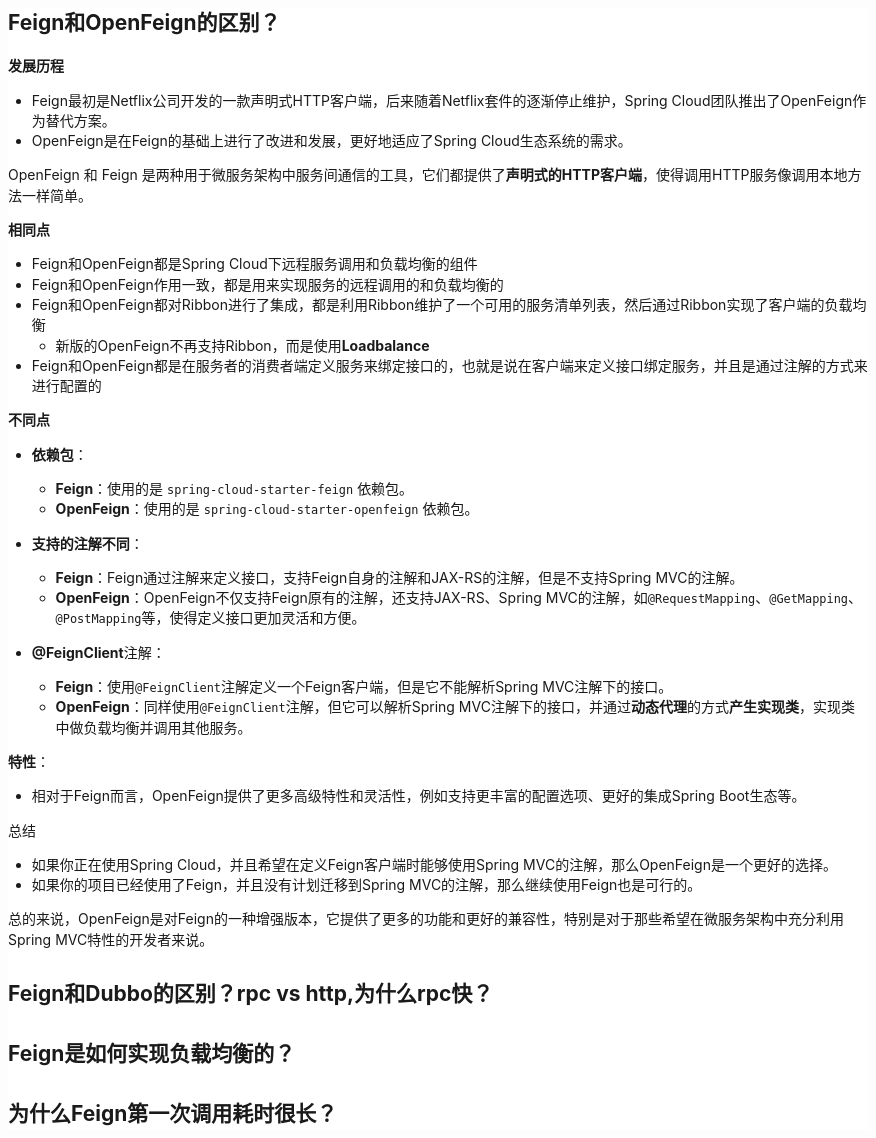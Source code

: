 

## Feign和OpenFeign的区别？

**发展历程**

-   Feign最初是Netflix公司开发的一款声明式HTTP客户端，后来随着Netflix套件的逐渐停止维护，Spring Cloud团队推出了OpenFeign作为替代方案。
-   OpenFeign是在Feign的基础上进行了改进和发展，更好地适应了Spring Cloud生态系统的需求。

OpenFeign 和 Feign 是两种用于微服务架构中服务间通信的工具，它们都提供了**声明式的HTTP客户端**，使得调用HTTP服务像调用本地方法一样简单。

**相同点**

-   Feign和OpenFeign都是Spring Cloud下远程服务调用和负载均衡的组件
-   Feign和OpenFeign作用一致，都是用来实现服务的远程调用的和负载均衡的
-   Feign和OpenFeign都对Ribbon进行了集成，都是利用Ribbon维护了一个可用的服务清单列表，然后通过Ribbon实现了客户端的负载均衡
    -   新版的OpenFeign不再支持Ribbon，而是使用**Loadbalance**
-   Feign和OpenFeign都是在服务者的消费者端定义服务来绑定接口的，也就是说在客户端来定义接口绑定服务，并且是通过注解的方式来进行配置的

**不同点**

-   **依赖包**：
    -   **Feign**：使用的是 `spring-cloud-starter-feign` 依赖包。
    -   **OpenFeign**：使用的是 `spring-cloud-starter-openfeign` 依赖包。

-   **支持的注解不同**：
    -   **Feign**：Feign通过注解来定义接口，支持Feign自身的注解和JAX-RS的注解，但是不支持Spring MVC的注解。
    -   **OpenFeign**：OpenFeign不仅支持Feign原有的注解，还支持JAX-RS、Spring MVC的注解，如`@RequestMapping`、`@GetMapping`、`@PostMapping`等，使得定义接口更加灵活和方便。

-   **@FeignClient**注解：
    -   **Feign**：使用`@FeignClient`注解定义一个Feign客户端，但是它不能解析Spring MVC注解下的接口。
    -   **OpenFeign**：同样使用`@FeignClient`注解，但它可以解析Spring MVC注解下的接口，并通过**动态代理**的方式**产生实现类**，实现类中做负载均衡并调用其他服务。

**特性**：

-   相对于Feign而言，OpenFeign提供了更多高级特性和灵活性，例如支持更丰富的配置选项、更好的集成Spring Boot生态等。

总结

-   如果你正在使用Spring Cloud，并且希望在定义Feign客户端时能够使用Spring MVC的注解，那么OpenFeign是一个更好的选择。
-   如果你的项目已经使用了Feign，并且没有计划迁移到Spring MVC的注解，那么继续使用Feign也是可行的。

总的来说，OpenFeign是对Feign的一种增强版本，它提供了更多的功能和更好的兼容性，特别是对于那些希望在微服务架构中充分利用Spring MVC特性的开发者来说。



## Feign和Dubbo的区别？rpc vs http,为什么rpc快？



## Feign是如何实现负载均衡的？





## 为什么Feign第一次调用耗时很长？

